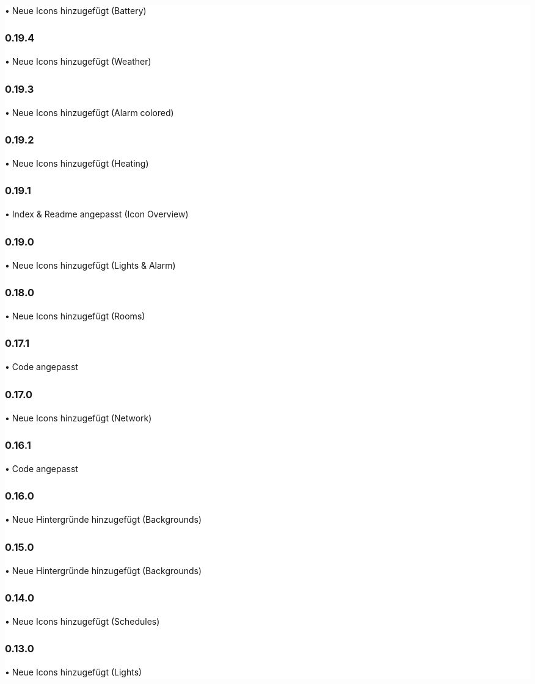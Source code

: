 • Neue Icons hinzugefügt (Battery)

### 0.19.4

• Neue Icons hinzugefügt (Weather)

### 0.19.3

• Neue Icons hinzugefügt (Alarm colored)

### 0.19.2

• Neue Icons hinzugefügt (Heating)

### 0.19.1

• Index & Readme angepasst (Icon Overview)

### 0.19.0

• Neue Icons hinzugefügt (Lights & Alarm)

### 0.18.0

• Neue Icons hinzugefügt (Rooms)

### 0.17.1

• Code angepasst

### 0.17.0

• Neue Icons hinzugefügt (Network)

### 0.16.1

• Code angepasst

### 0.16.0

• Neue Hintergründe hinzugefügt (Backgrounds)

### 0.15.0

• Neue Hintergründe hinzugefügt (Backgrounds)

### 0.14.0

• Neue Icons hinzugefügt (Schedules)

### 0.13.0

• Neue Icons hinzugefügt (Lights)
